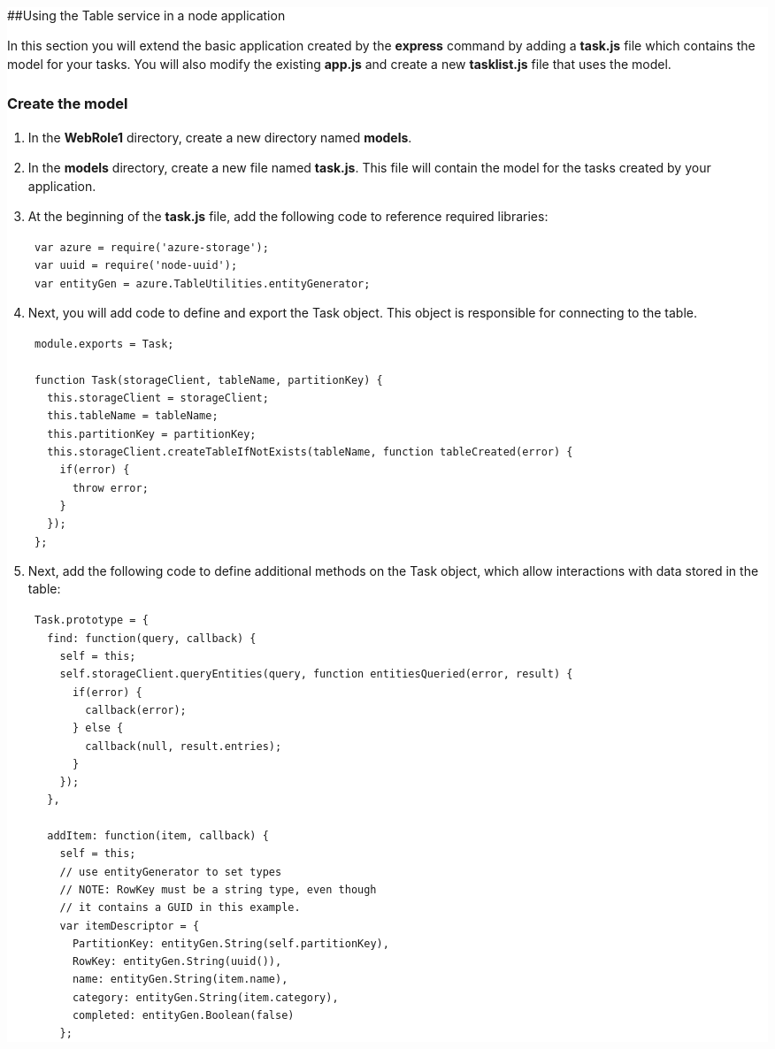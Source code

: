 ##Using the Table service in a node application

In this section you will extend the basic application created by the **express** command by adding a **task.js** file which contains the model for your tasks. You will also modify the existing **app.js** and create a new **tasklist.js** file that uses the model.

### Create the model

1. In the **WebRole1** directory, create a new directory named **models**.

2. In the **models** directory, create a new file named **task.js**. This file will contain the model for the tasks created by your application.

3. At the beginning of the **task.js** file, add the following code to reference required libraries:

        var azure = require('azure-storage');
  		var uuid = require('node-uuid');
		var entityGen = azure.TableUtilities.entityGenerator;

4. Next, you will add code to define and export the Task object. This object is responsible for connecting to the table.

  		module.exports = Task;

		function Task(storageClient, tableName, partitionKey) {
		  this.storageClient = storageClient;
		  this.tableName = tableName;
		  this.partitionKey = partitionKey;
		  this.storageClient.createTableIfNotExists(tableName, function tableCreated(error) {
		    if(error) {
		      throw error;
		    }
		  });
		};

5. Next, add the following code to define additional methods on the Task object, which allow interactions with data stored in the table:

		Task.prototype = {
		  find: function(query, callback) {
		    self = this;
		    self.storageClient.queryEntities(query, function entitiesQueried(error, result) {
		      if(error) {
		        callback(error);
		      } else {
		        callback(null, result.entries);
		      }
		    });
		  },

		  addItem: function(item, callback) {
		    self = this;
			// use entityGenerator to set types
			// NOTE: RowKey must be a string type, even though
            // it contains a GUID in this example.
		    var itemDescriptor = {
		      PartitionKey: entityGen.String(self.partitionKey),
		      RowKey: entityGen.String(uuid()),
		      name: entityGen.String(item.name),
		      category: entityGen.String(item.category),
		      completed: entityGen.Boolean(false)
		    };
